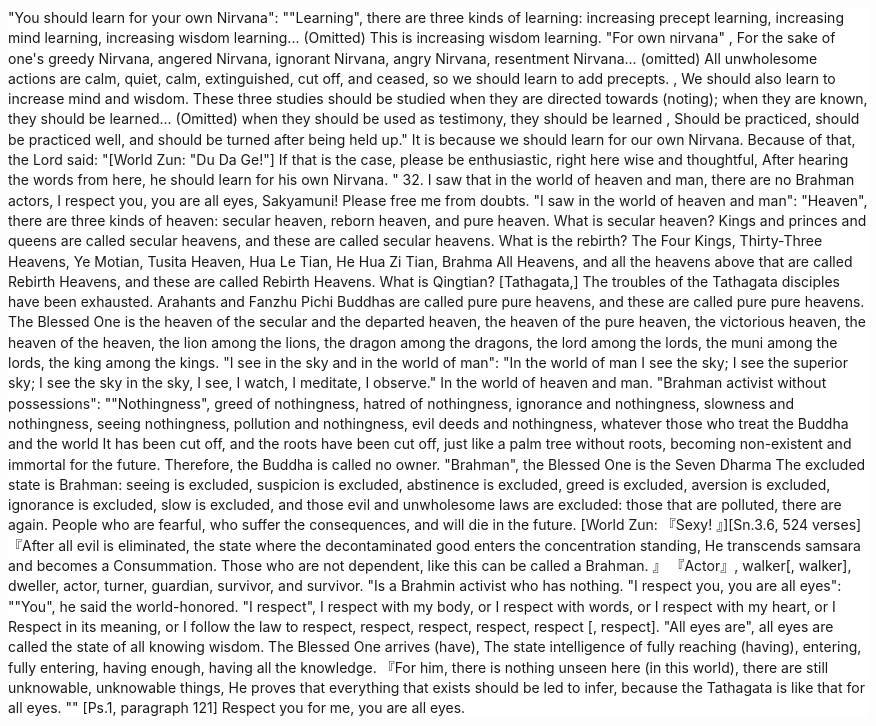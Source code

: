 "You should learn for your own Nirvana": ""Learning", there are three kinds of learning: increasing precept learning, increasing mind learning, increasing wisdom learning... (Omitted) This is increasing wisdom learning. "For own nirvana" , For the sake of one's greedy Nirvana, angered Nirvana, ignorant Nirvana, angry Nirvana, resentment Nirvana... (omitted) All unwholesome actions are calm, quiet, calm, extinguished, cut off, and ceased, so we should learn to add precepts. , We should also learn to increase mind and wisdom. These three studies should be studied when they are directed towards (noting); when they are known, they should be learned... (Omitted) when they should be used as testimony, they should be learned , Should be practiced, should be practiced well, and should be turned after being held up." It is because we should learn for our own Nirvana.
     Because of that, the Lord said:
     "[World Zun: "Du Da Ge!"] If that is the case, please be enthusiastic, right here wise and thoughtful,
       After hearing the words from here, he should learn for his own Nirvana. "
     32. I saw that in the world of heaven and man, there are no Brahman actors,
       I respect you, you are all eyes, Sakyamuni! Please free me from doubts.
     "I saw in the world of heaven and man": "Heaven", there are three kinds of heaven: secular heaven, reborn heaven, and pure heaven. What is secular heaven? Kings and princes and queens are called secular heavens, and these are called secular heavens. What is the rebirth? The Four Kings, Thirty-Three Heavens, Ye Motian, Tusita Heaven, Hua Le Tian, He Hua Zi Tian, Brahma All Heavens, and all the heavens above that are called Rebirth Heavens, and these are called Rebirth Heavens. What is Qingtian? [Tathagata,] The troubles of the Tathagata disciples have been exhausted. Arahants and Fanzhu Pichi Buddhas are called pure pure heavens, and these are called pure pure heavens. The Blessed One is the heaven of the secular and the departed heaven, the heaven of the pure heaven, the victorious heaven, the heaven of the heaven, the lion among the lions, the dragon among the dragons, the lord among the lords, the muni among the lords, the king among the kings. "I see in the sky and in the world of man": "In the world of man I see the sky; I see the superior sky; I see the sky in the sky, I see, I watch, I meditate, I observe." In the world of heaven and man.
"Brahman activist without possessions": ""Nothingness", greed of nothingness, hatred of nothingness, ignorance and nothingness, slowness and nothingness, seeing nothingness, pollution and nothingness, evil deeds and nothingness, whatever those who treat the Buddha and the world It has been cut off, and the roots have been cut off, just like a palm tree without roots, becoming non-existent and immortal for the future. Therefore, the Buddha is called no owner. "Brahman", the Blessed One is the Seven Dharma The excluded state is Brahman: seeing is excluded, suspicion is excluded, abstinence is excluded, greed is excluded, aversion is excluded, ignorance is excluded, slow is excluded, and those evil and unwholesome laws are excluded: those that are polluted, there are again. People who are fearful, who suffer the consequences, and will die in the future.
    [World Zun: 『Sexy! 』][Sn.3.6, 524 verses]
    『After all evil is eliminated, the state where the decontaminated good enters the concentration standing,
       He transcends samsara and becomes a Consummation. Those who are not dependent, like this can be called a Brahman. 』
    『Actor』, walker[, walker], dweller, actor, turner, guardian, survivor, and survivor. "Is a Brahmin activist who has nothing.
"I respect you, you are all eyes": ""You", he said the world-honored. "I respect", I respect with my body, or I respect with words, or I respect with my heart, or I Respect in its meaning, or I follow the law to respect, respect, respect, respect, respect [, respect]. "All eyes are", all eyes are called the state of all knowing wisdom. The Blessed One arrives (have), The state intelligence of fully reaching (having), entering, fully entering, having enough, having all the knowledge.
    『For him, there is nothing unseen here (in this world), there are still unknowable, unknowable things,
       He proves that everything that exists should be led to infer, because the Tathagata is like that for all eyes. "" [Ps.1, paragraph 121]
     Respect you for me, you are all eyes.